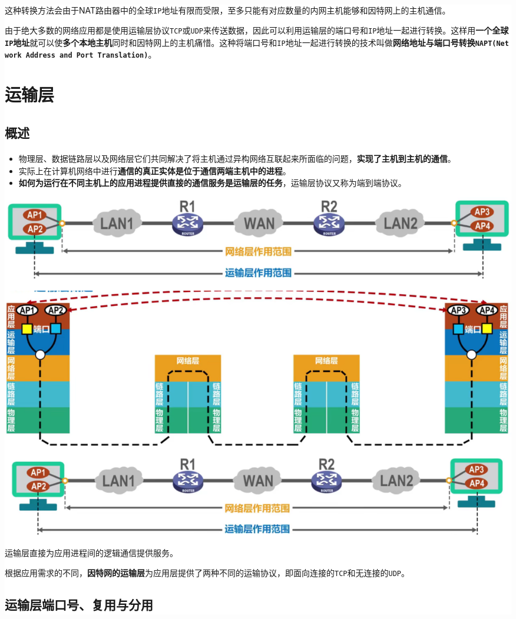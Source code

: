 这种转换方法会由于NAT路由器中的全球`IP`地址有限而受限，至多只能有对应数量的内网主机能够和因特网上的主机通信。

由于绝大多数的网络应用都是使用运输层协议`TCP`或`UDP`来传送数据，因此可以利用运输层的端口号和`IP`地址一起进行转换。这样用**一个全球`IP`地址**就可以使**多个本地主机**同时和因特网上的主机痛惜。这种将端口号和`IP`地址一起进行转换的技术叫做**网络地址与端口号转换`NAPT(Network Address and Port Translation)`**。

# 运输层

## 概述

- 物理层、数据链路层以及网络层它们共同解决了将主机通过异构网络互联起来所面临的问题，**实现了主机到主机的通信**。
- 实际上在计算机网络中进行**通信的真正实体是位于通信两端主机中的进程**。
- **如何为运行在不同主机上的应用进程提供直接的通信服务是运输层的任务**，运输层协议又称为端到端协议。

![示意图](ComputerNetwork/20211110103624.png)

![不同主机上的应用进程通信](ComputerNetwork/20211110103941.png)

运输层直接为应用进程间的逻辑通信提供服务。

根据应用需求的不同，**因特网的运输层**为应用层提供了两种不同的运输协议，即面向连接的`TCP`和无连接的`UDP`。

## 运输层端口号、复用与分用
